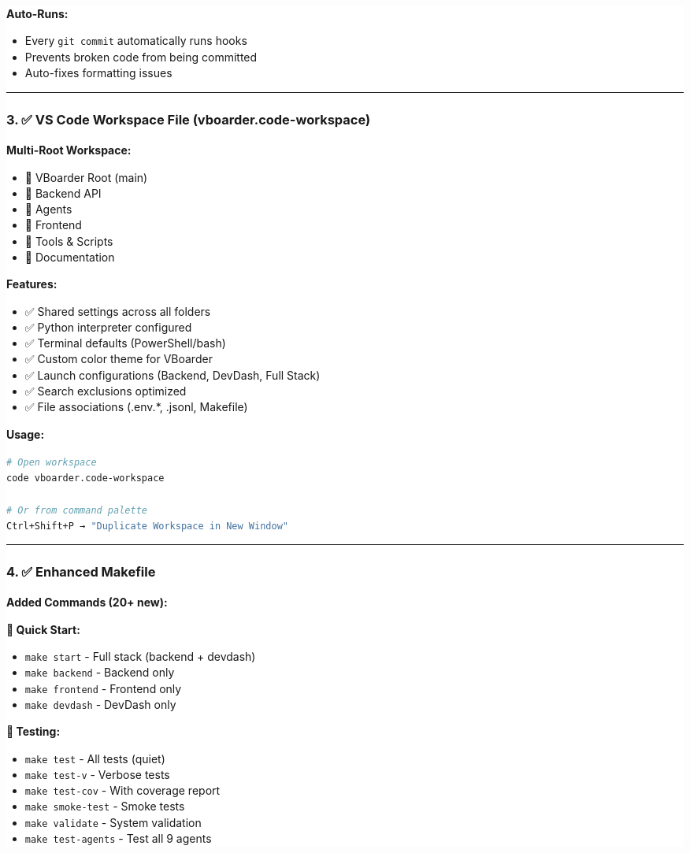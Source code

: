 **Auto-Runs:**

- Every `git commit` automatically runs hooks
- Prevents broken code from being committed
- Auto-fixes formatting issues

---

### 3. ✅ VS Code Workspace File (vboarder.code-workspace)

**Multi-Root Workspace:**

- 📁 VBoarder Root (main)
- 📁 Backend API
- 📁 Agents
- 📁 Frontend
- 📁 Tools & Scripts
- 📁 Documentation

**Features:**

- ✅ Shared settings across all folders
- ✅ Python interpreter configured
- ✅ Terminal defaults (PowerShell/bash)
- ✅ Custom color theme for VBoarder
- ✅ Launch configurations (Backend, DevDash, Full Stack)
- ✅ Search exclusions optimized
- ✅ File associations (.env.\*, .jsonl, Makefile)

**Usage:**

```bash
# Open workspace
code vboarder.code-workspace

# Or from command palette
Ctrl+Shift+P → "Duplicate Workspace in New Window"
```

---

### 4. ✅ Enhanced Makefile

**Added Commands (20+ new):**

**🚀 Quick Start:**

- `make start` - Full stack (backend + devdash)
- `make backend` - Backend only
- `make frontend` - Frontend only
- `make devdash` - DevDash only

**🧪 Testing:**

- `make test` - All tests (quiet)
- `make test-v` - Verbose tests
- `make test-cov` - With coverage report
- `make smoke-test` - Smoke tests
- `make validate` - System validation
- `make test-agents` - Test all 9 agents
